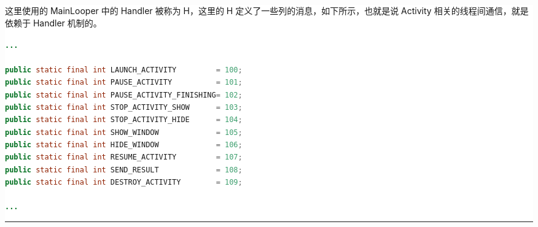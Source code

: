 这里使用的 MainLooper 中的 Handler 被称为 H，这里的 H 定义了一些列的消息，如下所示，也就是说 Activity 相关的线程间通信，就是依赖于 Handler 机制的。

```java
...

public static final int LAUNCH_ACTIVITY         = 100;
public static final int PAUSE_ACTIVITY          = 101;
public static final int PAUSE_ACTIVITY_FINISHING= 102;
public static final int STOP_ACTIVITY_SHOW      = 103;
public static final int STOP_ACTIVITY_HIDE      = 104;
public static final int SHOW_WINDOW             = 105;
public static final int HIDE_WINDOW             = 106;
public static final int RESUME_ACTIVITY         = 107;
public static final int SEND_RESULT             = 108;
public static final int DESTROY_ACTIVITY        = 109;

...
```

-----------
